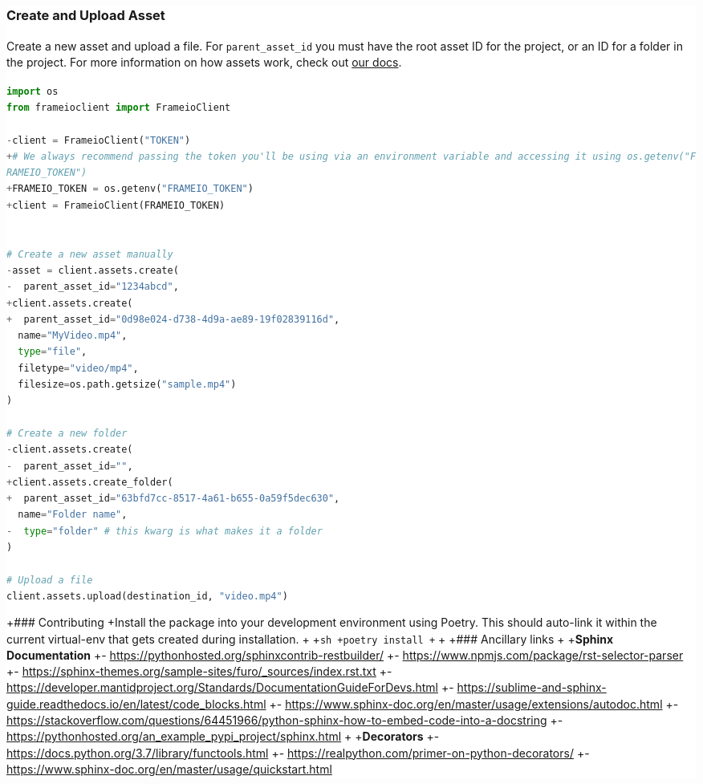  ### Create and Upload Asset
 
 Create a new asset and upload a file. For `parent_asset_id` you must have the root asset ID for the project, or an ID for a folder in the project. For more information on how assets work, check out [our docs](https://developer.frame.io/docs/workflows-assets/uploading-assets).
 
 ```python
 import os
 from frameioclient import FrameioClient
 
-client = FrameioClient("TOKEN")
+# We always recommend passing the token you'll be using via an environment variable and accessing it using os.getenv("FRAMEIO_TOKEN")
+FRAMEIO_TOKEN = os.getenv("FRAMEIO_TOKEN")
+client = FrameioClient(FRAMEIO_TOKEN)
 
 
 # Create a new asset manually
-asset = client.assets.create(
-  parent_asset_id="1234abcd",
+client.assets.create(
+  parent_asset_id="0d98e024-d738-4d9a-ae89-19f02839116d",
   name="MyVideo.mp4",
   type="file",
   filetype="video/mp4",
   filesize=os.path.getsize("sample.mp4")
 )
 
 # Create a new folder
-client.assets.create(
-  parent_asset_id="",
+client.assets.create_folder(
+  parent_asset_id="63bfd7cc-8517-4a61-b655-0a59f5dec630",
   name="Folder name",
-  type="folder" # this kwarg is what makes it a folder
 )
 
 # Upload a file 
 client.assets.upload(destination_id, "video.mp4")
 ```
 
+### Contributing
+Install the package into your development environment using Poetry. This should auto-link it within the current virtual-env that gets created during installation.
+
+```sh
+poetry install
+```
+
+### Ancillary links
+
+**Sphinx Documentation**
+- https://pythonhosted.org/sphinxcontrib-restbuilder/
+- https://www.npmjs.com/package/rst-selector-parser
+- https://sphinx-themes.org/sample-sites/furo/_sources/index.rst.txt
+- https://developer.mantidproject.org/Standards/DocumentationGuideForDevs.html
+- https://sublime-and-sphinx-guide.readthedocs.io/en/latest/code_blocks.html
+- https://www.sphinx-doc.org/en/master/usage/extensions/autodoc.html
+- https://stackoverflow.com/questions/64451966/python-sphinx-how-to-embed-code-into-a-docstring
+- https://pythonhosted.org/an_example_pypi_project/sphinx.html
+
+**Decorators**
+- https://docs.python.org/3.7/library/functools.html
+- https://realpython.com/primer-on-python-decorators/
+- https://www.sphinx-doc.org/en/master/usage/quickstart.html